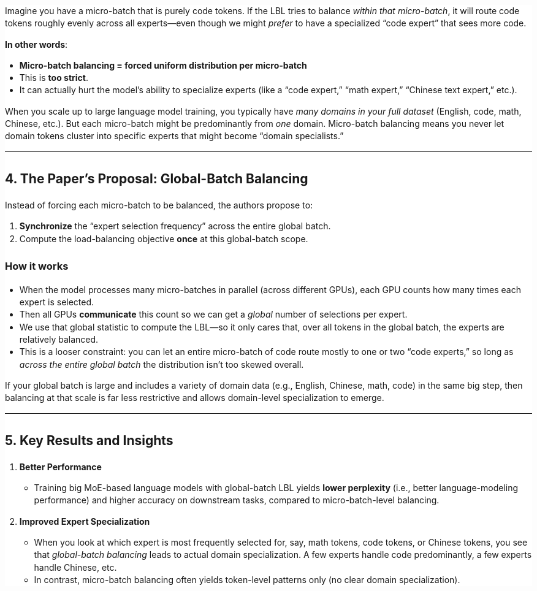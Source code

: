 Imagine you have a micro-batch that is purely code tokens. If the LBL tries to balance *within that micro-batch*, it will route code tokens roughly evenly across all experts—even though we might *prefer* to have a specialized “code expert” that sees more code. 

**In other words**:
- **Micro-batch balancing = forced uniform distribution per micro-batch**  
- This is **too strict**.  
- It can actually hurt the model’s ability to specialize experts (like a “code expert,” “math expert,” “Chinese text expert,” etc.).  

When you scale up to large language model training, you typically have *many domains in your full dataset* (English, code, math, Chinese, etc.). But each micro-batch might be predominantly from *one* domain. Micro-batch balancing means you never let domain tokens cluster into specific experts that might become “domain specialists.”

---

## 4. The Paper’s Proposal: Global-Batch Balancing

Instead of forcing each micro-batch to be balanced, the authors propose to:
1. **Synchronize** the “expert selection frequency” across the entire global batch.
2. Compute the load-balancing objective **once** at this global-batch scope.

### How it works
- When the model processes many micro-batches in parallel (across different GPUs), each GPU counts how many times each expert is selected.  
- Then all GPUs **communicate** this count so we can get a *global* number of selections per expert.
- We use that global statistic to compute the LBL—so it only cares that, over all tokens in the global batch, the experts are relatively balanced.  
- This is a looser constraint: you can let an entire micro-batch of code route mostly to one or two “code experts,” so long as *across the entire global batch* the distribution isn’t too skewed overall.

If your global batch is large and includes a variety of domain data (e.g., English, Chinese, math, code) in the same big step, then balancing at that scale is far less restrictive and allows domain-level specialization to emerge.

---

## 5. Key Results and Insights

1. **Better Performance**  
   - Training big MoE-based language models with global-batch LBL yields **lower perplexity** (i.e., better language-modeling performance) and higher accuracy on downstream tasks, compared to micro-batch-level balancing.
   
2. **Improved Expert Specialization**  
   - When you look at which expert is most frequently selected for, say, math tokens, code tokens, or Chinese tokens, you see that *global-batch balancing* leads to actual domain specialization. A few experts handle code predominantly, a few experts handle Chinese, etc.  
   - In contrast, micro-batch balancing often yields token-level patterns only (no clear domain specialization).
